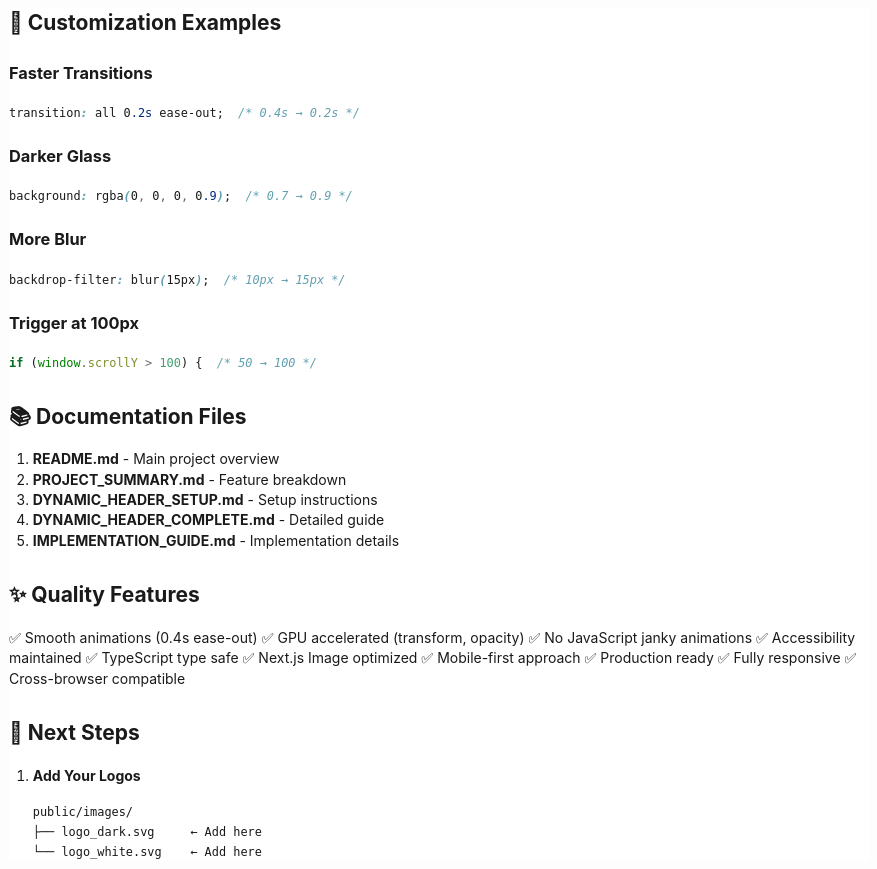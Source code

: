 ## 🎨 Customization Examples

### Faster Transitions
```css
transition: all 0.2s ease-out;  /* 0.4s → 0.2s */
```

### Darker Glass
```css
background: rgba(0, 0, 0, 0.9);  /* 0.7 → 0.9 */
```

### More Blur
```css
backdrop-filter: blur(15px);  /* 10px → 15px */
```

### Trigger at 100px
```typescript
if (window.scrollY > 100) {  /* 50 → 100 */
```

## 📚 Documentation Files

1. **README.md** - Main project overview
2. **PROJECT_SUMMARY.md** - Feature breakdown
3. **DYNAMIC_HEADER_SETUP.md** - Setup instructions
4. **DYNAMIC_HEADER_COMPLETE.md** - Detailed guide
5. **IMPLEMENTATION_GUIDE.md** - Implementation details

## ✨ Quality Features

✅ Smooth animations (0.4s ease-out)
✅ GPU accelerated (transform, opacity)
✅ No JavaScript janky animations
✅ Accessibility maintained
✅ TypeScript type safe
✅ Next.js Image optimized
✅ Mobile-first approach
✅ Production ready
✅ Fully responsive
✅ Cross-browser compatible

## 🚀 Next Steps

1. **Add Your Logos**
   ```
   public/images/
   ├── logo_dark.svg     ← Add here
   └── logo_white.svg    ← Add here
   ```
